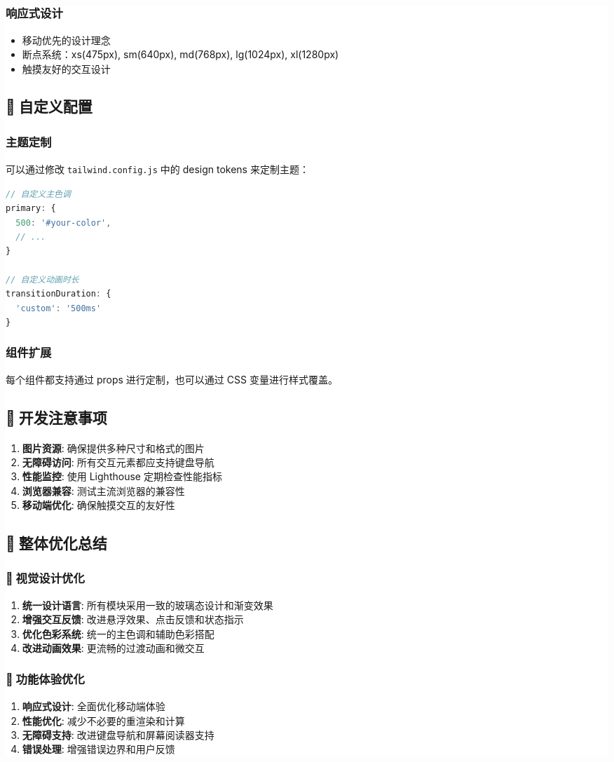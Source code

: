 ### 响应式设计

- 移动优先的设计理念
- 断点系统：xs(475px), sm(640px), md(768px), lg(1024px), xl(1280px)
- 触摸友好的交互设计

## 🔧 自定义配置

### 主题定制

可以通过修改 `tailwind.config.js` 中的 design tokens 来定制主题：

```javascript
// 自定义主色调
primary: {
  500: '#your-color',
  // ...
}

// 自定义动画时长
transitionDuration: {
  'custom': '500ms'
}
```

### 组件扩展

每个组件都支持通过 props 进行定制，也可以通过 CSS 变量进行样式覆盖。

## 📝 开发注意事项

1. **图片资源**: 确保提供多种尺寸和格式的图片
2. **无障碍访问**: 所有交互元素都应支持键盘导航
3. **性能监控**: 使用 Lighthouse 定期检查性能指标
4. **浏览器兼容**: 测试主流浏览器的兼容性
5. **移动端优化**: 确保触摸交互的友好性

## 🎯 整体优化总结

### 🎨 视觉设计优化

1. **统一设计语言**: 所有模块采用一致的玻璃态设计和渐变效果
2. **增强交互反馈**: 改进悬浮效果、点击反馈和状态指示
3. **优化色彩系统**: 统一的主色调和辅助色彩搭配
4. **改进动画效果**: 更流畅的过渡动画和微交互

### 🔧 功能体验优化

1. **响应式设计**: 全面优化移动端体验
2. **性能优化**: 减少不必要的重渲染和计算
3. **无障碍支持**: 改进键盘导航和屏幕阅读器支持
4. **错误处理**: 增强错误边界和用户反馈
